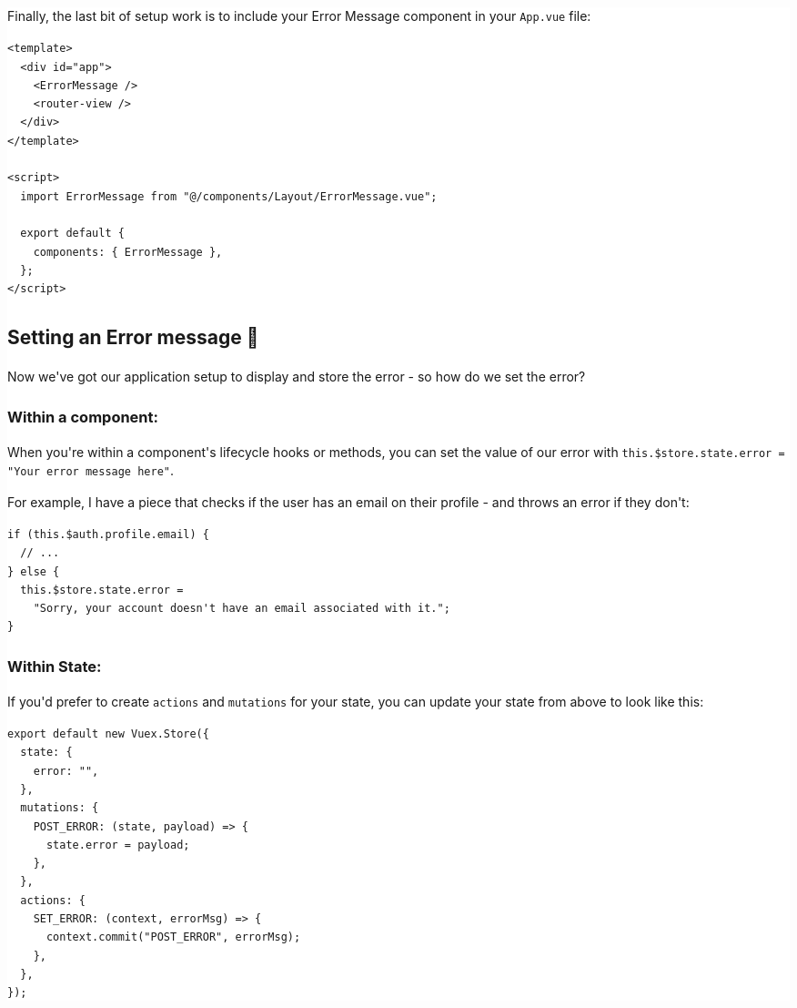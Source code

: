 Finally, the last bit of setup work is to include your Error Message component in your `App.vue` file:

```html{codeTitle: "src/App.vue"}
<template>
  <div id="app">
    <ErrorMessage />
    <router-view />
  </div>
</template>

<script>
  import ErrorMessage from "@/components/Layout/ErrorMessage.vue";

  export default {
    components: { ErrorMessage },
  };
</script>
```

## Setting an Error message 🚨

Now we've got our application setup to display and store the error - so how do we set the error?

### Within a component:

When you're within a component's lifecycle hooks or methods, you can set the value of our error with `this.$store.state.error = "Your error message here"`.

For example, I have a piece that checks if the user has an email on their profile - and throws an error if they don't:

```js{codeTitle: "LoginPage.vue"}
if (this.$auth.profile.email) {
  // ...
} else {
  this.$store.state.error =
    "Sorry, your account doesn't have an email associated with it.";
}
```

### Within State:

If you'd prefer to create `actions` and `mutations` for your state, you can update your state from above to look like this:

```js{codeTitle: "store/index.js"}
export default new Vuex.Store({
  state: {
    error: "",
  },
  mutations: {
    POST_ERROR: (state, payload) => {
      state.error = payload;
    },
  },
  actions: {
    SET_ERROR: (context, errorMsg) => {
      context.commit("POST_ERROR", errorMsg);
    },
  },
});
```

